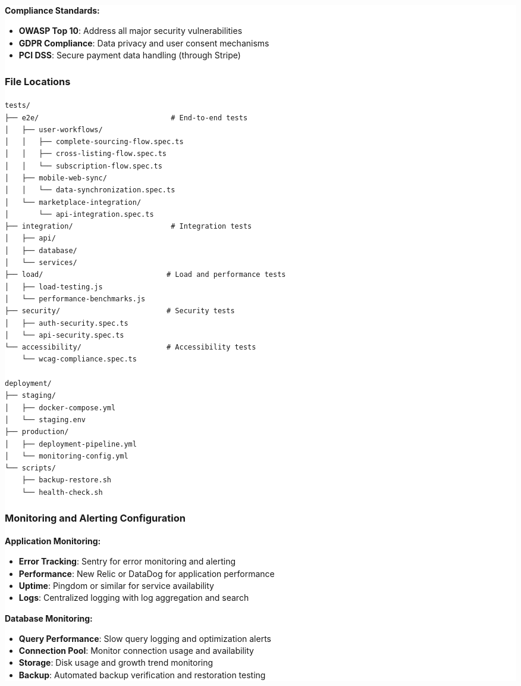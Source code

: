 **Compliance Standards:**
- **OWASP Top 10**: Address all major security vulnerabilities
- **GDPR Compliance**: Data privacy and user consent mechanisms
- **PCI DSS**: Secure payment data handling (through Stripe)

### File Locations

```
tests/
├── e2e/                               # End-to-end tests
│   ├── user-workflows/
│   │   ├── complete-sourcing-flow.spec.ts
│   │   ├── cross-listing-flow.spec.ts
│   │   └── subscription-flow.spec.ts
│   ├── mobile-web-sync/
│   │   └── data-synchronization.spec.ts
│   └── marketplace-integration/
│       └── api-integration.spec.ts
├── integration/                       # Integration tests
│   ├── api/
│   ├── database/
│   └── services/
├── load/                             # Load and performance tests
│   ├── load-testing.js
│   └── performance-benchmarks.js
├── security/                         # Security tests
│   ├── auth-security.spec.ts
│   └── api-security.spec.ts
└── accessibility/                    # Accessibility tests
    └── wcag-compliance.spec.ts

deployment/
├── staging/
│   ├── docker-compose.yml
│   └── staging.env
├── production/
│   ├── deployment-pipeline.yml
│   └── monitoring-config.yml
└── scripts/
    ├── backup-restore.sh
    └── health-check.sh
```

### Monitoring and Alerting Configuration

**Application Monitoring:**
- **Error Tracking**: Sentry for error monitoring and alerting
- **Performance**: New Relic or DataDog for application performance
- **Uptime**: Pingdom or similar for service availability
- **Logs**: Centralized logging with log aggregation and search

**Database Monitoring:**
- **Query Performance**: Slow query logging and optimization alerts
- **Connection Pool**: Monitor connection usage and availability
- **Storage**: Disk usage and growth trend monitoring
- **Backup**: Automated backup verification and restoration testing
